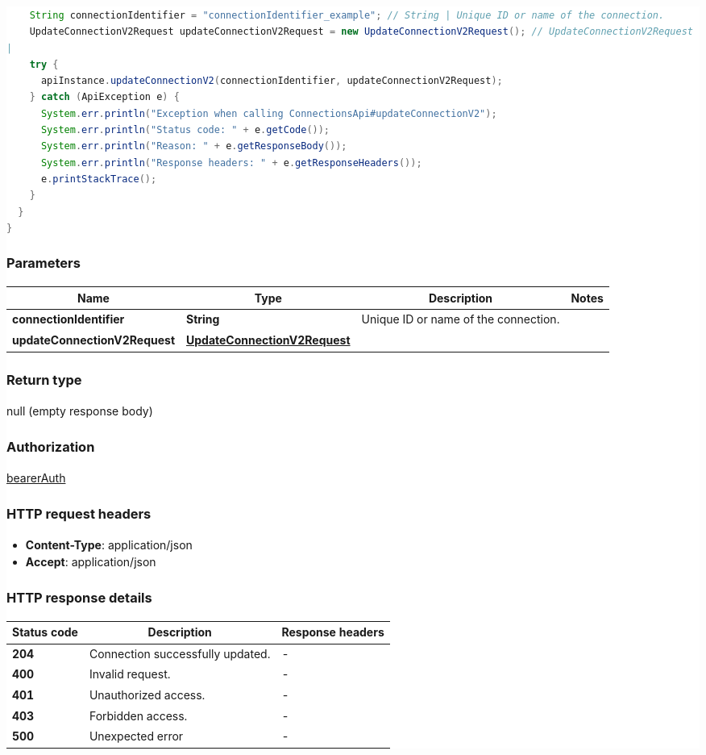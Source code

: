 ```java
    String connectionIdentifier = "connectionIdentifier_example"; // String | Unique ID or name of the connection.
    UpdateConnectionV2Request updateConnectionV2Request = new UpdateConnectionV2Request(); // UpdateConnectionV2Request | 
    try {
      apiInstance.updateConnectionV2(connectionIdentifier, updateConnectionV2Request);
    } catch (ApiException e) {
      System.err.println("Exception when calling ConnectionsApi#updateConnectionV2");
      System.err.println("Status code: " + e.getCode());
      System.err.println("Reason: " + e.getResponseBody());
      System.err.println("Response headers: " + e.getResponseHeaders());
      e.printStackTrace();
    }
  }
}
```

### Parameters

| Name | Type | Description  | Notes |
|------------- | ------------- | ------------- | -------------|
| **connectionIdentifier** | **String**| Unique ID or name of the connection. | |
| **updateConnectionV2Request** | [**UpdateConnectionV2Request**](UpdateConnectionV2Request.md)|  | |

### Return type

null (empty response body)

### Authorization

[bearerAuth](../README.md#bearerAuth)

### HTTP request headers

 - **Content-Type**: application/json
 - **Accept**: application/json

### HTTP response details
| Status code | Description | Response headers |
|-------------|-------------|------------------|
| **204** | Connection successfully updated. |  -  |
| **400** | Invalid request. |  -  |
| **401** | Unauthorized access. |  -  |
| **403** | Forbidden access. |  -  |
| **500** | Unexpected error |  -  |

